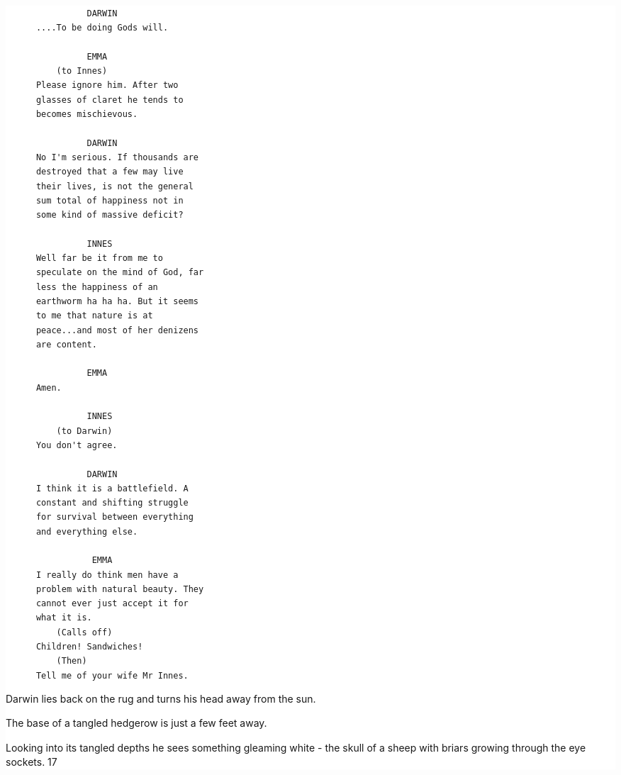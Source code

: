 
                    DARWIN
          ....To be doing Gods will.

                    EMMA
              (to Innes)
          Please ignore him. After two
          glasses of claret he tends to
          becomes mischievous.

                    DARWIN
          No I'm serious. If thousands are
          destroyed that a few may live
          their lives, is not the general
          sum total of happiness not in
          some kind of massive deficit?

                    INNES
          Well far be it from me to
          speculate on the mind of God, far
          less the happiness of an
          earthworm ha ha ha. But it seems
          to me that nature is at
          peace...and most of her denizens
          are content.

                    EMMA
          Amen.

                    INNES
              (to Darwin)
          You don't agree.

                    DARWIN
          I think it is a battlefield. A
          constant and shifting struggle
          for survival between everything
          and everything else.

                     EMMA
          I really do think men have a
          problem with natural beauty. They
          cannot ever just accept it for
          what it is.
              (Calls off)
          Children! Sandwiches!
              (Then)
          Tell me of your wife Mr Innes.

Darwin lies back on the rug and turns his head away from
the sun.

The base of a tangled hedgerow is just a few feet away.

Looking into its tangled depths he sees something gleaming
white - the skull of a sheep with briars growing through
the eye sockets.
                                                              17
